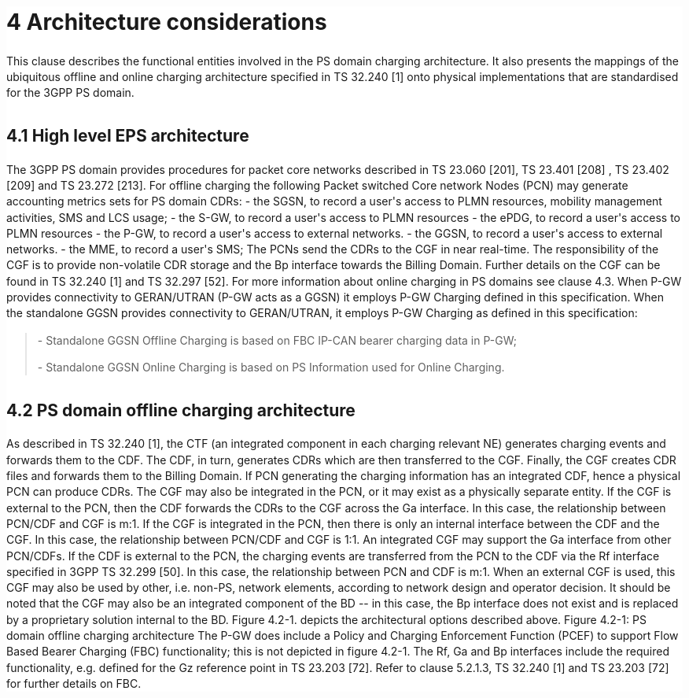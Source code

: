 # 4 Architecture considerations
This clause describes the functional entities involved in the PS domain
charging architecture. It also presents the mappings of the ubiquitous offline
and online charging architecture specified in TS 32.240 [1] onto physical
implementations that are standardised for the 3GPP PS domain.
## 4.1 High level EPS architecture
The 3GPP PS domain provides procedures for packet core networks described in
TS 23.060 [201], TS 23.401 [208] , TS 23.402 [209] and TS 23.272 [213].
For offline charging the following Packet switched Core network Nodes (PCN)
may generate accounting metrics sets for PS domain CDRs:
\- the SGSN, to record a user\'s access to PLMN resources, mobility management
activities, SMS and LCS usage;
\- the S-GW, to record a user\'s access to PLMN resources
\- the ePDG, to record a user\'s access to PLMN resources
\- the P-GW, to record a user\'s access to external networks.
\- the GGSN, to record a user\'s access to external networks.
\- the MME, to record a user\'s SMS;
The PCNs send the CDRs to the CGF in near real-time. The responsibility of the
CGF is to provide non-volatile CDR storage and the Bp interface towards the
Billing Domain. Further details on the CGF can be found in TS 32.240 [1] and
TS 32.297 [52].
For more information about online charging in PS domains see clause 4.3.
When P-GW provides connectivity to GERAN/UTRAN (P-GW acts as a GGSN) it
employs P-GW Charging defined in this specification. When the standalone GGSN
provides connectivity to GERAN/UTRAN, it employs P-GW Charging as defined in
this specification:
> \- Standalone GGSN Offline Charging is based on FBC IP-CAN bearer charging
> data in P-GW;
>
> \- Standalone GGSN Online Charging is based on PS Information used for
> Online Charging.
## 4.2 PS domain offline charging architecture
As described in TS 32.240 [1], the CTF (an integrated component in each
charging relevant NE) generates charging events and forwards them to the CDF.
The CDF, in turn, generates CDRs which are then transferred to the CGF.
Finally, the CGF creates CDR files and forwards them to the Billing Domain.
If PCN generating the charging information has an integrated CDF, hence a
physical PCN can produce CDRs. The CGF may also be integrated in the PCN, or
it may exist as a physically separate entity. If the CGF is external to the
PCN, then the CDF forwards the CDRs to the CGF across the Ga interface. In
this case, the relationship between PCN/CDF and CGF is m:1. If the CGF is
integrated in the PCN, then there is only an internal interface between the
CDF and the CGF. In this case, the relationship between PCN/CDF and CGF is
1:1. An integrated CGF may support the Ga interface from other PCN/CDFs.
If the CDF is external to the PCN, the charging events are transferred from
the PCN to the CDF via the Rf interface specified in 3GPP TS 32.299 [50]. In
this case, the relationship between PCN and CDF is m:1.
When an external CGF is used, this CGF may also be used by other, i.e. non-PS,
network elements, according to network design and operator decision. It should
be noted that the CGF may also be an integrated component of the BD -- in this
case, the Bp interface does not exist and is replaced by a proprietary
solution internal to the BD.
Figure 4.2-1. depicts the architectural options described above.
Figure 4.2-1: PS domain offline charging architecture
The P-GW does include a Policy and Charging Enforcement Function (PCEF) to
support Flow Based Bearer Charging (FBC) functionality; this is not depicted
in figure 4.2-1. The Rf, Ga and Bp interfaces include the required
functionality, e.g. defined for the Gz reference point in TS 23.203 [72].
Refer to clause 5.2.1.3, TS 32.240 [1] and TS 23.203 [72] for further details
on FBC.